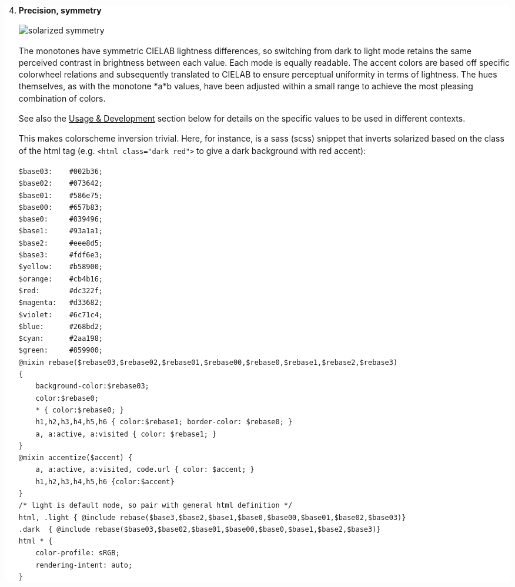 4.  **Precision, symmetry**

    ![solarized symmetry](https://github.com/altercation/solarized/raw/master/img/solarized-sym.png)

    The monotones have symmetric CIELAB lightness differences, so switching
    from dark to light mode retains the same perceived contrast in brightness
    between each value. Each mode is equally readable. The accent colors are
    based off specific colorwheel relations and subsequently translated to
    CIELAB to ensure perceptual uniformity in terms of lightness. The hues
    themselves, as with the monotone \*a\*b values, have been adjusted within
    a small range to achieve the most pleasing combination of colors.

    See also the [Usage & Development](#usage-development) section below for
    details on the specific values to be used in different contexts.

    This makes colorscheme inversion trivial. Here, for instance, is a sass
    (scss) snippet that inverts solarized based on the class of the html tag
    (e.g. `<html class="dark red">` to give a dark background with red accent):

    ``` {.chroma style="padding: 0px;"}
    $base03:    #002b36;
    $base02:    #073642;
    $base01:    #586e75;
    $base00:    #657b83;
    $base0:     #839496;
    $base1:     #93a1a1;
    $base2:     #eee8d5;
    $base3:     #fdf6e3;
    $yellow:    #b58900;
    $orange:    #cb4b16;
    $red:       #dc322f;
    $magenta:   #d33682;
    $violet:    #6c71c4;
    $blue:      #268bd2;
    $cyan:      #2aa198;
    $green:     #859900;
    @mixin rebase($rebase03,$rebase02,$rebase01,$rebase00,$rebase0,$rebase1,$rebase2,$rebase3) 
    {
        background-color:$rebase03;
        color:$rebase0;
        * { color:$rebase0; }
        h1,h2,h3,h4,h5,h6 { color:$rebase1; border-color: $rebase0; }
        a, a:active, a:visited { color: $rebase1; }
    }
    @mixin accentize($accent) {
        a, a:active, a:visited, code.url { color: $accent; }
        h1,h2,h3,h4,h5,h6 {color:$accent}
    }
    /* light is default mode, so pair with general html definition */
    html, .light { @include rebase($base3,$base2,$base1,$base0,$base00,$base01,$base02,$base03)}
    .dark  { @include rebase($base03,$base02,$base01,$base00,$base0,$base1,$base2,$base3)}
    html * {
        color-profile: sRGB;
        rendering-intent: auto;
    }
    ```
